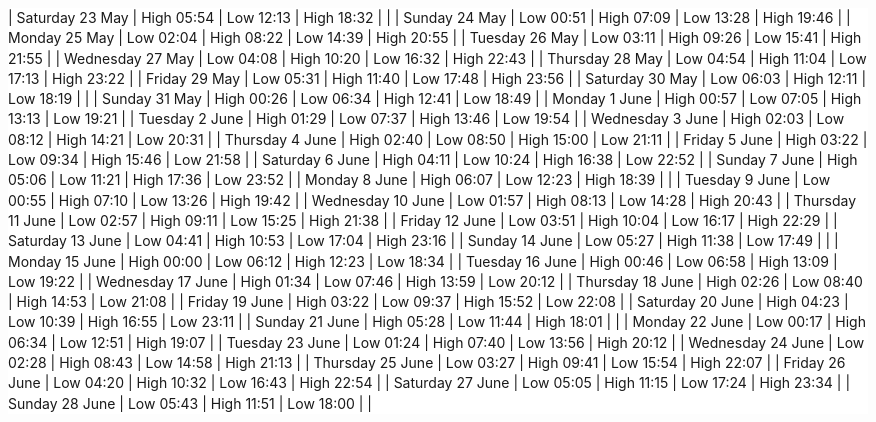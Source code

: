 | Saturday 23 May | High 05:54 | Low 12:13 | High 18:32 |  | 
| Sunday 24 May | Low 00:51 | High 07:09 | Low 13:28 | High 19:46 | 
| Monday 25 May | Low 02:04 | High 08:22 | Low 14:39 | High 20:55 | 
| Tuesday 26 May | Low 03:11 | High 09:26 | Low 15:41 | High 21:55 | 
| Wednesday 27 May | Low 04:08 | High 10:20 | Low 16:32 | High 22:43 | 
| Thursday 28 May | Low 04:54 | High 11:04 | Low 17:13 | High 23:22 | 
| Friday 29 May | Low 05:31 | High 11:40 | Low 17:48 | High 23:56 | 
| Saturday 30 May | Low 06:03 | High 12:11 | Low 18:19 |  | 
| Sunday 31 May | High 00:26 | Low 06:34 | High 12:41 | Low 18:49 | 
| Monday 1 June | High 00:57 | Low 07:05 | High 13:13 | Low 19:21 | 
| Tuesday 2 June | High 01:29 | Low 07:37 | High 13:46 | Low 19:54 | 
| Wednesday 3 June | High 02:03 | Low 08:12 | High 14:21 | Low 20:31 | 
| Thursday 4 June | High 02:40 | Low 08:50 | High 15:00 | Low 21:11 | 
| Friday 5 June | High 03:22 | Low 09:34 | High 15:46 | Low 21:58 | 
| Saturday 6 June | High 04:11 | Low 10:24 | High 16:38 | Low 22:52 | 
| Sunday 7 June | High 05:06 | Low 11:21 | High 17:36 | Low 23:52 | 
| Monday 8 June | High 06:07 | Low 12:23 | High 18:39 |  | 
| Tuesday 9 June | Low 00:55 | High 07:10 | Low 13:26 | High 19:42 | 
| Wednesday 10 June | Low 01:57 | High 08:13 | Low 14:28 | High 20:43 | 
| Thursday 11 June | Low 02:57 | High 09:11 | Low 15:25 | High 21:38 | 
| Friday 12 June | Low 03:51 | High 10:04 | Low 16:17 | High 22:29 | 
| Saturday 13 June | Low 04:41 | High 10:53 | Low 17:04 | High 23:16 | 
| Sunday 14 June | Low 05:27 | High 11:38 | Low 17:49 |  | 
| Monday 15 June | High 00:00 | Low 06:12 | High 12:23 | Low 18:34 | 
| Tuesday 16 June | High 00:46 | Low 06:58 | High 13:09 | Low 19:22 | 
| Wednesday 17 June | High 01:34 | Low 07:46 | High 13:59 | Low 20:12 | 
| Thursday 18 June | High 02:26 | Low 08:40 | High 14:53 | Low 21:08 | 
| Friday 19 June | High 03:22 | Low 09:37 | High 15:52 | Low 22:08 | 
| Saturday 20 June | High 04:23 | Low 10:39 | High 16:55 | Low 23:11 | 
| Sunday 21 June | High 05:28 | Low 11:44 | High 18:01 |  | 
| Monday 22 June | Low 00:17 | High 06:34 | Low 12:51 | High 19:07 | 
| Tuesday 23 June | Low 01:24 | High 07:40 | Low 13:56 | High 20:12 | 
| Wednesday 24 June | Low 02:28 | High 08:43 | Low 14:58 | High 21:13 | 
| Thursday 25 June | Low 03:27 | High 09:41 | Low 15:54 | High 22:07 | 
| Friday 26 June | Low 04:20 | High 10:32 | Low 16:43 | High 22:54 | 
| Saturday 27 June | Low 05:05 | High 11:15 | Low 17:24 | High 23:34 | 
| Sunday 28 June | Low 05:43 | High 11:51 | Low 18:00 |  | 